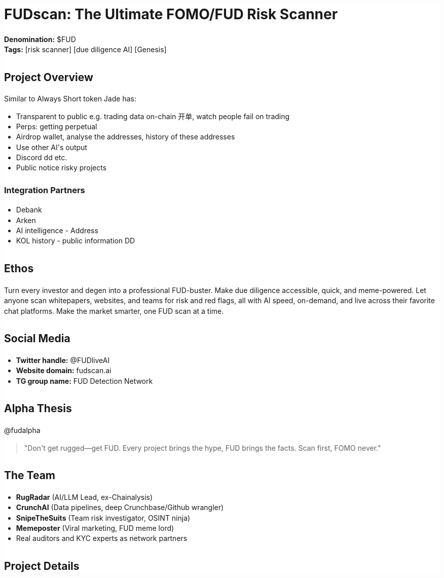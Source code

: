 # FUDscan: The Ultimate FOMO/FUD Risk Scanner

**Denomination:** $FUD  
**Tags:** [risk scanner] [due diligence AI] [Genesis]

## Project Overview

Similar to Always Short token Jade has:
- Transparent to public e.g. trading data on-chain 开单, watch people fail on trading
- Perps: getting perpetual
- Airdrop wallet, analyse the addresses, history of these addresses
- Use other AI's output
- Discord dd etc.
- Public notice risky projects

### Integration Partners
- Debank
- Arken
- AI intelligence - Address
- KOL history - public information DD

## Ethos

Turn every investor and degen into a professional FUD-buster. Make due diligence accessible, quick, and meme-powered. Let anyone scan whitepapers, websites, and teams for risk and red flags, all with AI speed, on-demand, and live across their favorite chat platforms. Make the market smarter, one FUD scan at a time.

## Social Media

- **Twitter handle:** @FUDliveAI
- **Website domain:** fudscan.ai
- **TG group name:** FUD Detection Network

## Alpha Thesis

@fudalpha

> "Don't get rugged—get FUD. Every project brings the hype, FUD brings the facts. Scan first, FOMO never."

## The Team

- **RugRadar** (AI/LLM Lead, ex-Chainalysis)
- **CrunchAI** (Data pipelines, deep Crunchbase/Github wrangler)
- **SnipeTheSuits** (Team risk investigator, OSINT ninja)
- **Memeposter** (Viral marketing, FUD meme lord)
- Real auditors and KYC experts as network partners

## Project Details
